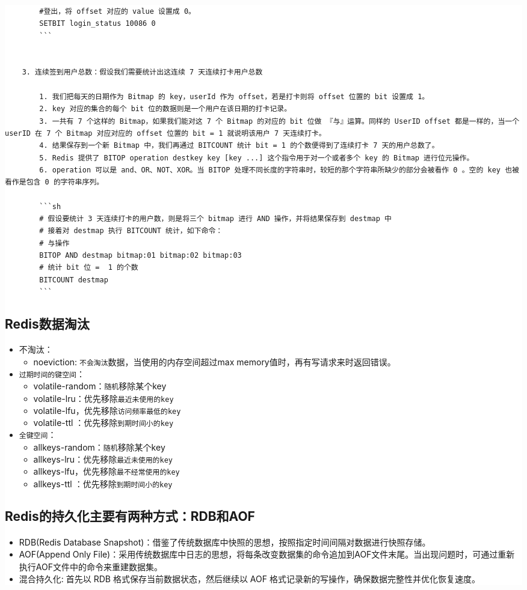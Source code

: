             #登出，将 offset 对应的 value 设置成 0。
            SETBIT login_status 10086 0
            ```


        3. 连续签到用户总数：假设我们需要统计出这连续 7 天连续打卡用户总数

            1. 我们把每天的日期作为 Bitmap 的 key，userId 作为 offset，若是打卡则将 offset 位置的 bit 设置成 1。
            2. key 对应的集合的每个 bit 位的数据则是一个用户在该日期的打卡记录。
            3. 一共有 7 个这样的 Bitmap，如果我们能对这 7 个 Bitmap 的对应的 bit 位做 『与』运算。同样的 UserID offset 都是一样的，当一个 userID 在 7 个 Bitmap 对应对应的 offset 位置的 bit = 1 就说明该用户 7 天连续打卡。
            4. 结果保存到一个新 Bitmap 中，我们再通过 BITCOUNT 统计 bit = 1 的个数便得到了连续打卡 7 天的用户总数了。
            5. Redis 提供了 BITOP operation destkey key [key ...] 这个指令用于对一个或者多个 key 的 Bitmap 进行位元操作。
            6. operation 可以是 and、OR、NOT、XOR。当 BITOP 处理不同长度的字符串时，较短的那个字符串所缺少的部分会被看作 0 。空的 key 也被看作是包含 0 的字符串序列。

            ```sh
            # 假设要统计 3 天连续打卡的用户数，则是将三个 bitmap 进行 AND 操作，并将结果保存到 destmap 中
            # 接着对 destmap 执行 BITCOUNT 统计，如下命令：
            # 与操作
            BITOP AND destmap bitmap:01 bitmap:02 bitmap:03
            # 统计 bit 位 =  1 的个数
            BITCOUNT destmap
            ```

## Redis数据淘汰

- 不淘汰：
    - noeviction: `不会淘汰`数据，当使用的内存空间超过max memory值时，再有写请求来时返回错误。
- `过期时间的键空间`：
    - volatile-random：`随机`移除某个key
    - volatile-lru：优先移除`最近未使用的key`
    - volatile-lfu，优先移除`访问频率最低的key` 
    - volatile-ttl ：优先移除`到期时间小的key`
- `全键空间`：
    - allkeys-random：`随机`移除某个key
    - allkeys-lru：优先移除`最近未使用的key`
    - allkeys-lfu，优先移除`最不经常使用的key`
    - allkeys-ttl ：优先移除`到期时间小的key`






## Redis的持久化主要有两种方式：RDB和AOF

- RDB(Redis Database Snapshot)：借鉴了传统数据库中快照的思想，按照指定时间间隔对数据进行快照存储。
- AOF(Append Only File)：采用传统数据库中日志的思想，将每条改变数据集的命令追加到AOF文件末尾。当出现问题时，可通过重新执行AOF文件中的命令来重建数据集。
- 混合持久化: 首先以 RDB 格式保存当前数据状态，然后继续以 AOF 格式记录新的写操作，确保数据完整性并优化恢复速度。

